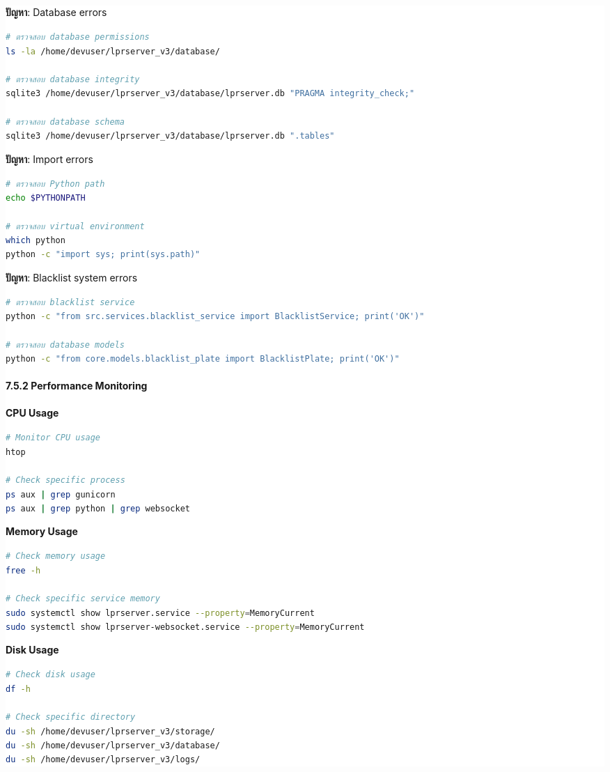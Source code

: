 **ปัญหา**: Database errors
```bash
# ตรวจสอบ database permissions
ls -la /home/devuser/lprserver_v3/database/

# ตรวจสอบ database integrity
sqlite3 /home/devuser/lprserver_v3/database/lprserver.db "PRAGMA integrity_check;"

# ตรวจสอบ database schema
sqlite3 /home/devuser/lprserver_v3/database/lprserver.db ".tables"
```

**ปัญหา**: Import errors
```bash
# ตรวจสอบ Python path
echo $PYTHONPATH

# ตรวจสอบ virtual environment
which python
python -c "import sys; print(sys.path)"
```

**ปัญหา**: Blacklist system errors
```bash
# ตรวจสอบ blacklist service
python -c "from src.services.blacklist_service import BlacklistService; print('OK')"

# ตรวจสอบ database models
python -c "from core.models.blacklist_plate import BlacklistPlate; print('OK')"
```

#### 7.5.2 Performance Monitoring

**CPU Usage**
```bash
# Monitor CPU usage
htop

# Check specific process
ps aux | grep gunicorn
ps aux | grep python | grep websocket
```

**Memory Usage**
```bash
# Check memory usage
free -h

# Check specific service memory
sudo systemctl show lprserver.service --property=MemoryCurrent
sudo systemctl show lprserver-websocket.service --property=MemoryCurrent
```

**Disk Usage**
```bash
# Check disk usage
df -h

# Check specific directory
du -sh /home/devuser/lprserver_v3/storage/
du -sh /home/devuser/lprserver_v3/database/
du -sh /home/devuser/lprserver_v3/logs/
```
